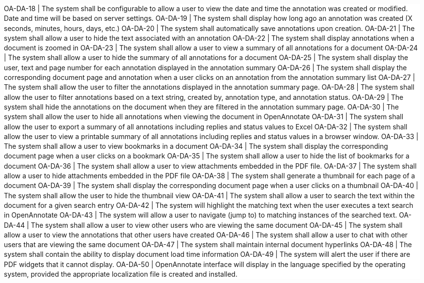 OA-DA-18 | The system shall be configurable to allow a user to view the date and time the annotation was created or modified. Date and time will be based on server settings.
OA-DA-19 | The system shall display how long ago an annotation was created (X seconds, minutes, hours, days, etc.)
OA-DA-20 | The system shall automatically save annotations upon creation.
OA-DA-21 | The system shall allow a user to hide the text associated with an annotation
OA-DA-22 | The system shall display annotations when a document is zoomed in
OA-DA-23 | The system shall allow a user to view a summary of all annotations for a document
OA-DA-24 | The system shall allow a user to hide the summary of all annotations for a document
OA-DA-25 | The system shall display the user, text and page number for each annotation displayed in the annotation summary
OA-DA-26 | The system shall display the corresponding document page and annotation when a user clicks on an annotation from the annotation summary list
OA-DA-27 | The system shall allow the user to filter the annotations displayed in the annotation summary page.
OA-DA-28 | The system shall allow the user to filter annotations based on a text string, created by, annotation type, and annotation status.
OA-DA-29 | The system shall hide the annotations on the document when they are filtered in the annotation summary page.
OA-DA-30 | The system shall allow the user to hide all annotations when viewing the document in OpenAnnotate
OA-DA-31 | The system shall allow the user to export a summary of all annotations including replies and status values to Excel
OA-DA-32 | The system shall allow the user to view a printable summary of all annotations including replies and status values in a browser window.
OA-DA-33 | The system shall allow a user to view bookmarks in a document
OA-DA-34 | The system shall display the corresponding document page when a user clicks on a bookmark
OA-DA-35 | The system shall allow a user to hide the list of bookmarks for a document
OA-DA-36 | The system shall allow a user to view attachments embedded in the PDF file.
OA-DA-37 | The system shall allow a user to hide attachments embedded in the PDF file
OA-DA-38 | The system shall generate a thumbnail for each page of a document
OA-DA-39 | The system shall display the corresponding document page when a user clicks on a thumbnail
OA-DA-40 | The system shall allow the user to hide the thumbnail view
OA-DA-41 | The system shall allow a user to search the text within the document for a given search entry
OA-DA-42 | The system will highlight the matching text when the user executes a text search in OpenAnnotate
OA-DA-43 | The system will allow a user to navigate (jump to) to matching instances of the searched text.
OA-DA-44 | The system shall allow a user to view other users who are viewing the same document
OA-DA-45 | The system shall allow a user to view the annotations that other users have created
OA-DA-46 | The system shall allow a user to chat with other users that are viewing the same document
OA-DA-47 | The system shall maintain internal document hyperlinks
OA-DA-48 | The system shall contain the ability to display document load time information
OA-DA-49 | The system will alert the user if there are PDF widgets that it cannot display.
OA-DA-50 | OpenAnnotate interface will display in the language specified by the operating system, provided the appropriate localization file is created and installed.
